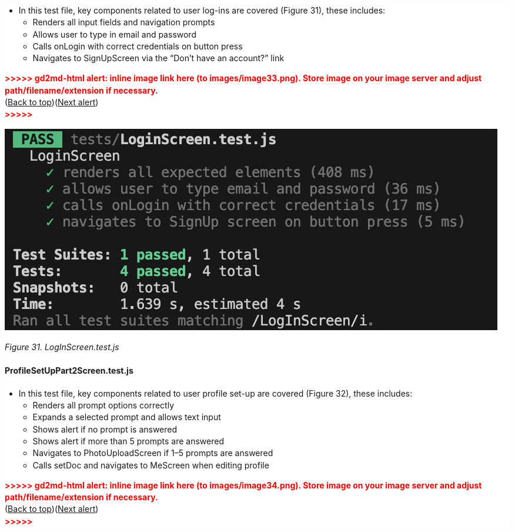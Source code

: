 

* In this test file, key components related to user log-ins are covered (Figure 31), these includes:
    * Renders all input fields and navigation prompts
    * Allows user to type in email and password
    * Calls onLogin with correct credentials on button press
    * Navigates to SignUpScreen via the “Don’t have an account?” link



<p id="gdcalert33" ><span style="color: red; font-weight: bold">>>>>>  gd2md-html alert: inline image link here (to images/image33.png). Store image on your image server and adjust path/filename/extension if necessary. </span><br>(<a href="#">Back to top</a>)(<a href="#gdcalert34">Next alert</a>)<br><span style="color: red; font-weight: bold">>>>>> </span></p>


![alt_text](images/image33.png "image_tooltip")


*Figure 31. LogInScreen.test.js*


#### 


#### **ProfileSetUpPart2Screen.test.js**



* In this test file, key components related to user profile set-up are covered (Figure 32), these includes:
    * Renders all prompt options correctly
    * Expands a selected prompt and allows text input
    * Shows alert if no prompt is answered
    * Shows alert if more than 5 prompts are answered
    * Navigates to PhotoUploadScreen if 1–5 prompts are answered
    * Calls setDoc and navigates to MeScreen when editing profile



<p id="gdcalert34" ><span style="color: red; font-weight: bold">>>>>>  gd2md-html alert: inline image link here (to images/image34.png). Store image on your image server and adjust path/filename/extension if necessary. </span><br>(<a href="#">Back to top</a>)(<a href="#gdcalert35">Next alert</a>)<br><span style="color: red; font-weight: bold">>>>>> </span></p>
